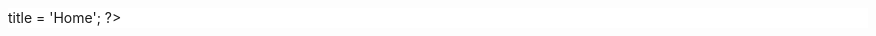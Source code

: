 <?php

/** @var yii\web\View $this */
use yii\helpers\Html;

$this->title = 'Home';
?>
<style>
/* line 8, ../../Arafath/CL/january 2020/243.Education/HTML/scss/_slider.scss */
.slider_area .single_slider {
  height: 90vh;
  background-size: cover;
  background-repeat: no-repeat;
  background-position: center center;
}

@media (max-width: 767px) {
  /* line 8, ../../Arafath/CL/january 2020/243.Education/HTML/scss/_slider.scss */
  .slider_area .single_slider {
    height: 420px;
  }
}

@media (min-width: 768px) and (max-width: 991px) {
  /* line 8, ../../Arafath/CL/january 2020/243.Education/HTML/scss/_slider.scss */
  .slider_area .single_slider {
    height: 520px;
  }
}

/* line 20, ../../Arafath/CL/january 2020/243.Education/HTML/scss/_slider.scss */
.slider_area .single_slider .slider_text h3 {
  color: #234262;
  font-family: "Abril Fatface", cursive;
  font-size: 75px;
  font-weight: 400;
  line-height: 1.16;
  /* margin-bottom: 62px; */
}

@media (max-width: 767px) {
  /* line 27, ../../Arafath/CL/january 2020/243.Education/HTML/scss/_slider.scss */
  .slider_area .single_slider .slider_text h3 br {
    display: none;
  }
}

/* line 32, ../../Arafath/CL/january 2020/243.Education/HTML/scss/_slider.scss */
.slider_area .single_slider .slider_text h3 span {
  font-weight: 700;
}

@media (max-width: 767px) {
  /* line 20, ../../Arafath/CL/january 2020/243.Education/HTML/scss/_slider.scss */
  .slider_area .single_slider .slider_text h3 {
    font-size: 33px;
  }
}
